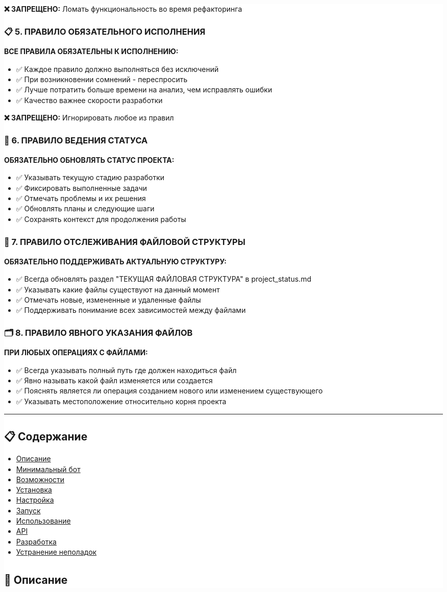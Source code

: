 **❌ ЗАПРЕЩЕНО:** Ломать функциональность во время рефакторинга

### 📋 5. ПРАВИЛО ОБЯЗАТЕЛЬНОГО ИСПОЛНЕНИЯ
**ВСЕ ПРАВИЛА ОБЯЗАТЕЛЬНЫ К ИСПОЛНЕНИЮ:**
- ✅ Каждое правило должно выполняться без исключений
- ✅ При возникновении сомнений - переспросить
- ✅ Лучше потратить больше времени на анализ, чем исправлять ошибки
- ✅ Качество важнее скорости разработки

**❌ ЗАПРЕЩЕНО:** Игнорировать любое из правил

### 📝 6. ПРАВИЛО ВЕДЕНИЯ СТАТУСА
**ОБЯЗАТЕЛЬНО ОБНОВЛЯТЬ СТАТУС ПРОЕКТА:**
- ✅ Указывать текущую стадию разработки
- ✅ Фиксировать выполненные задачи
- ✅ Отмечать проблемы и их решения
- ✅ Обновлять планы и следующие шаги
- ✅ Сохранять контекст для продолжения работы

### 📂 7. ПРАВИЛО ОТСЛЕЖИВАНИЯ ФАЙЛОВОЙ СТРУКТУРЫ
**ОБЯЗАТЕЛЬНО ПОДДЕРЖИВАТЬ АКТУАЛЬНУЮ СТРУКТУРУ:**
- ✅ Всегда обновлять раздел "ТЕКУЩАЯ ФАЙЛОВАЯ СТРУКТУРА" в project_status.md
- ✅ Указывать какие файлы существуют на данный момент
- ✅ Отмечать новые, измененные и удаленные файлы
- ✅ Поддерживать понимание всех зависимостей между файлами

### 🗂️ 8. ПРАВИЛО ЯВНОГО УКАЗАНИЯ ФАЙЛОВ
**ПРИ ЛЮБЫХ ОПЕРАЦИЯХ С ФАЙЛАМИ:**
- ✅ Всегда указывать полный путь где должен находиться файл
- ✅ Явно называть какой файл изменяется или создается
- ✅ Пояснять является ли операция созданием нового или изменением существующего
- ✅ Указывать местоположение относительно корня проекта

---

## 📋 Содержание

- [Описание](#описание)
- [Минимальный бот](#минимальный-бот)
- [Возможности](#возможности)
- [Установка](#установка)
- [Настройка](#настройка)
- [Запуск](#запуск)
- [Использование](#использование)
- [API](#api)
- [Разработка](#разработка)
- [Устранение неполадок](#устранение-неполадок)

## 🎯 Описание
